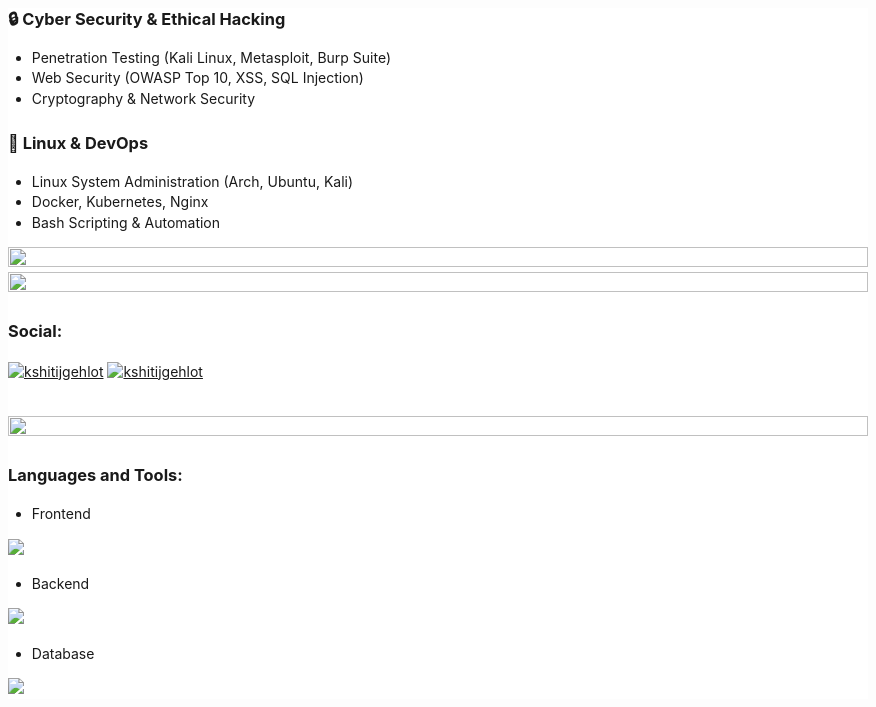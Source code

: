 ### 🔒 **Cyber Security & Ethical Hacking**
- Penetration Testing (Kali Linux, Metasploit, Burp Suite)  
- Web Security (OWASP Top 10, XSS, SQL Injection)  
- Cryptography & Network Security  

### 🐧 **Linux & DevOps**
- Linux System Administration (Arch, Ubuntu, Kali)  
- Docker, Kubernetes, Nginx  
- Bash Scripting & Automation  

<img src="https://i.imgur.com/dBaSKWF.gif" height="20" width="100%">


<img src="https://i.imgur.com/dBaSKWF.gif" height="20" width="100%">


<h3 align="left">Social:</h3>
<p align="left">
<a href="linkedin.com/in/akshay-kale-88792932a" target="blank"><img align="center" src="https://raw.githubusercontent.com/rahuldkjain/github-profile-readme-generator/master/src/images/icons/Social/linked-in-alt.svg" alt="kshitijgehlot" height="30" width="40" /></a>
<a href="https://www.instagram.com//" target="blank"><img align="center" src="https://raw.githubusercontent.com/rahuldkjain/github-profile-readme-generator/master/src/images/icons/Social/instagram.svg" alt="kshitijgehlot" height="30" width="40" /></a>


</p>
<br>

<img src="https://i.imgur.com/dBaSKWF.gif" height="20" width="100%">

<h3 align="left">Languages and Tools:</h3>

- Frontend
<p align="left">
  <a href="https://skillicons.dev">
    <img src="https://skillicons.dev/icons?i=html,css,js,react,tailwind,md" />
  </a>
</p>

- Backend
<p align="left">
  <a href="https://skillicons.dev">

  <img src="https://skillicons.dev/icons?i=py,nodejs,express,php" />
  </a>
</p>


- Database
<p align="left">
  <a href="https://skillicons.dev">
    <img src="https://skillicons.dev/icons?i=mongodb,mysql,postgresql" />
  </a>
</p>
